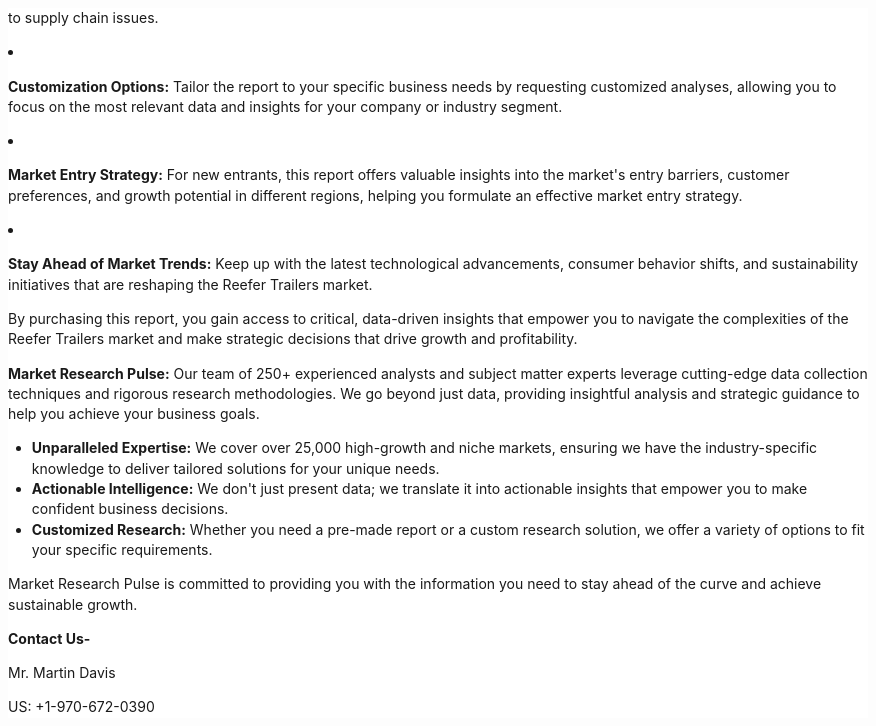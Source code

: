 to supply chain issues.</p></li><li><p><strong>Customization Options:</strong> Tailor the report to your specific business needs by requesting customized analyses, allowing you to focus on the most relevant data and insights for your company or industry segment.</p></li><li><p><strong>Market Entry Strategy:</strong> For new entrants, this report offers valuable insights into the market's entry barriers, customer preferences, and growth potential in different regions, helping you formulate an effective market entry strategy.</p></li><li><p><strong>Stay Ahead of Market Trends:</strong> Keep up with the latest technological advancements, consumer behavior shifts, and sustainability initiatives that are reshaping the Reefer Trailers market.</p></li></ol><p>By purchasing this report, you gain access to critical, data-driven insights that empower you to navigate the complexities of the Reefer Trailers market and make strategic decisions that drive growth and profitability.</p><p><strong>Market Research Pulse:</strong>&nbsp;Our team of 250+ experienced analysts and subject matter experts leverage cutting-edge data collection techniques and rigorous research methodologies. We go beyond just data, providing insightful analysis and strategic guidance to help you achieve your business goals.</p><ul><li><strong>Unparalleled Expertise:</strong>&nbsp;We cover over 25,000 high-growth and niche markets, ensuring we have the industry-specific knowledge to deliver tailored solutions for your unique needs.</li><li><strong>Actionable Intelligence:</strong>&nbsp;We don't just present data; we translate it into actionable insights that empower you to make confident business decisions.</li><li><strong>Customized Research:</strong>&nbsp;Whether you need a pre-made report or a custom research solution, we offer a variety of options to fit your specific requirements.</li></ul><p>Market Research Pulse is committed to providing you with the information you need to stay ahead of the curve and achieve sustainable growth.</p><p><strong>Contact Us-</strong></p><p>Mr. Martin Davis</p><p>US: +1-970-672-0390</p>
